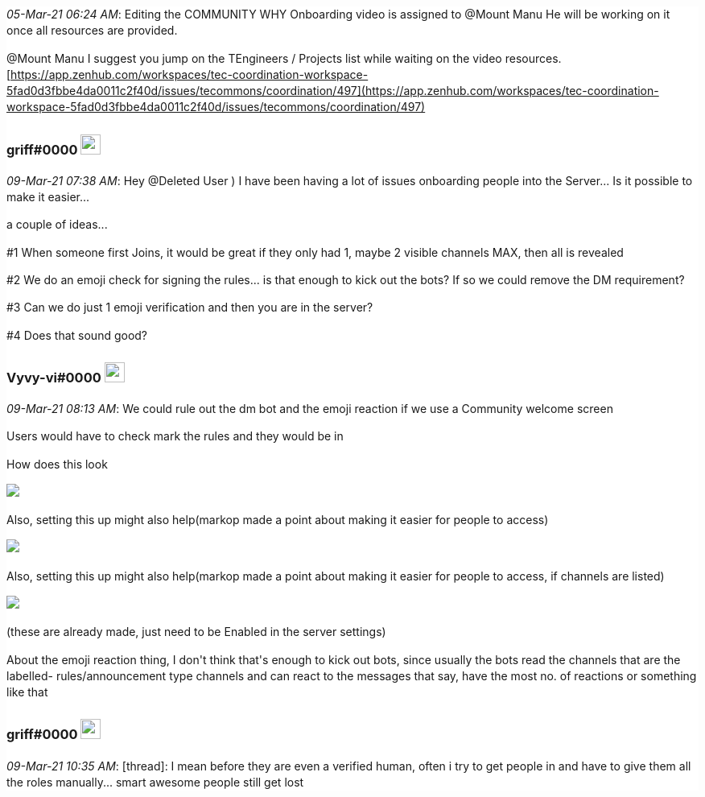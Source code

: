_05-Mar-21 06:24 AM_:	Editing the COMMUNITY WHY Onboarding video is assigned to @Mount Manu He will be working on it once all resources are provided. 

@Mount Manu I suggest you jump on the TEngineers / Projects list while waiting on the video resources. [https://app.zenhub.com/workspaces/tec-coordination-workspace-5fad0d3fbbe4da0011c2f40d/issues/tecommons/coordination/497](https://app.zenhub.com/workspaces/tec-coordination-workspace-5fad0d3fbbe4da0011c2f40d/issues/tecommons/coordination/497)


<h3>griff#0000  <img src="https://cdn.discordapp.com/avatars/813770550643785738/23751c3738959ac73d50b2ebca98f375.png" width="25" height="25" /></h3>

_09-Mar-21 07:38 AM_:	Hey @Deleted User )  I have been having a lot of issues onboarding people into the Server... Is it possible to make it easier...

a couple of ideas...

#1 When someone first Joins, it would be great if they only had 1, maybe 2 visible channels MAX, then all is revealed

#2 We do an emoji check for signing the rules... is that enough to kick out the bots? If so we could remove the DM requirement?

#3 Can we do just 1 emoji verification and then you are in the server?

#4 Does that sound good?


<h3>Vyvy-vi#0000  <img src="https://cdn.discordapp.com/avatars/813770550643785738/50d351e32dfbec09d0d550d9a58cdb9a.png" width="25" height="25" /></h3>

_09-Mar-21 08:13 AM_:	We could rule out the dm bot and the emoji reaction if we use a Community welcome screen

Users would have to check mark the rules and they would be in

How does this look

![](https://cdn.discordapp.com/attachments/810180622479917063/818834126760443914/Screenshot_2021-03-09_at_1.14.08_PM.png)

Also, setting this up might also help(markop made a point about making it easier for people to access)

![](https://cdn.discordapp.com/attachments/810180622479917063/818834556878454804/Screenshot_2021-03-09_at_1.15.33_PM.png)

Also, setting this up might also help(markop made a point about making it easier for people to access, if channels are listed)

![](https://cdn.discordapp.com/attachments/810180622479917063/818834556878454804/Screenshot_2021-03-09_at_1.15.33_PM.png)

(these are already made, just need to be Enabled in the server settings)

About the emoji reaction thing, I don't think that's enough to kick out bots, since usually the bots read the channels that are the labelled- rules/announcement type channels and can react to the messages that say, have the most no. of reactions or something like that

<h3>griff#0000  <img src="https://cdn.discordapp.com/avatars/813770550643785738/23751c3738959ac73d50b2ebca98f375.png" width="25" height="25" /></h3>

_09-Mar-21 10:35 AM_:	[thread]: I mean before they are even a verified human, often i try to get people in and have to give them all the roles manually... smart awesome people still get lost
